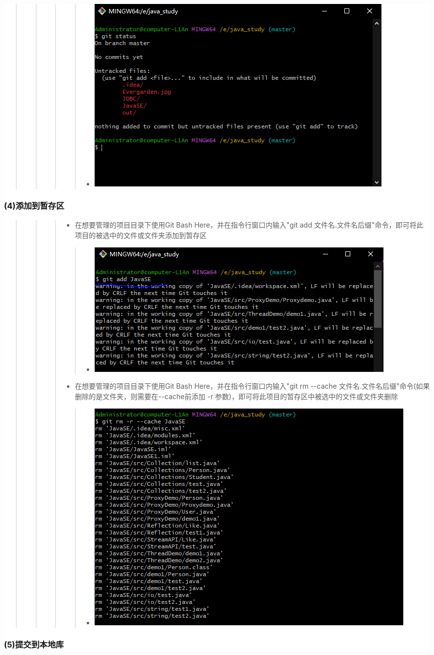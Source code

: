 >>>>- ![1](Git_pic/git14.PNG)
### (4)添加到暂存区
>>>- 在想要管理的项目目录下使用Git Bash Here，并在指令行窗口内输入"git add 文件名.文件名后缀"命令，即可将此项目的被选中的文件或文件夹添加到暂存区
>>>>- ![1](Git_pic/git15.PNG)
>>>- 在想要管理的项目目录下使用Git Bash Here，并在指令行窗口内输入"git rm --cache 文件名.文件名后缀"命令(如果删除的是文件夹，则需要在--cache前添加 -r 参数)，即可将此项目的暂存区中被选中的文件或文件夹删除
>>>>- ![1](Git_pic/git16.PNG)
### (5)提交到本地库